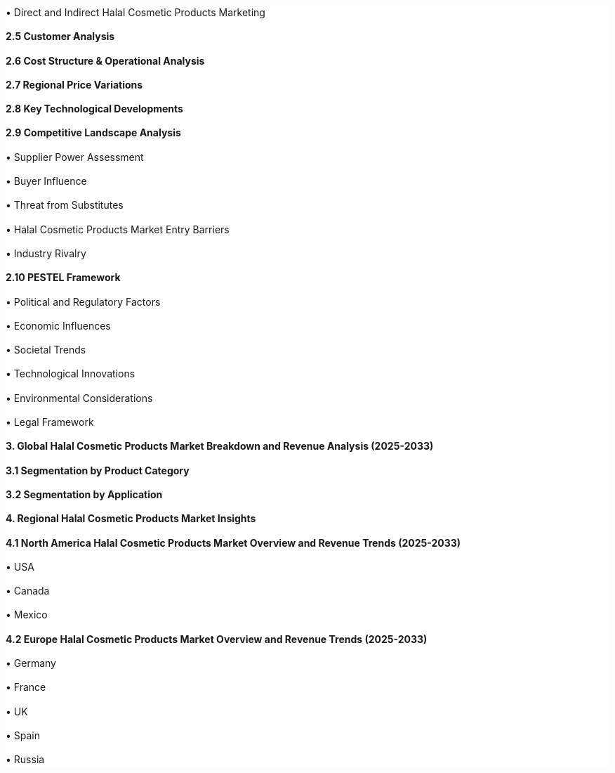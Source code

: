 • Direct and Indirect Halal Cosmetic Products Marketing

<strong>2.5 Customer Analysis</strong>

<strong>2.6 Cost Structure & Operational Analysis</strong>

<strong>2.7 Regional Price Variations</strong>

<strong>2.8 Key Technological Developments</strong>

<strong>2.9 Competitive Landscape Analysis</strong>

• Supplier Power Assessment

• Buyer Influence

• Threat from Substitutes

• Halal Cosmetic Products Market Entry Barriers

• Industry Rivalry

<strong>2.10 PESTEL Framework</strong>

• Political and Regulatory Factors

• Economic Influences

• Societal Trends

• Technological Innovations

• Environmental Considerations

• Legal Framework

<strong>3. Global Halal Cosmetic Products Market Breakdown and Revenue Analysis (2025-2033)</strong>

<strong>3.1 Segmentation by Product Category</strong>

<strong>3.2 Segmentation by Application</strong>

<strong>4. Regional Halal Cosmetic Products Market Insights</strong>

<strong>4.1 North America Halal Cosmetic Products Market Overview and Revenue Trends (2025-2033)</strong>

• USA

• Canada

• Mexico

<strong>4.2 Europe Halal Cosmetic Products Market Overview and Revenue Trends (2025-2033)</strong>

• Germany

• France

• UK

• Spain

• Russia
